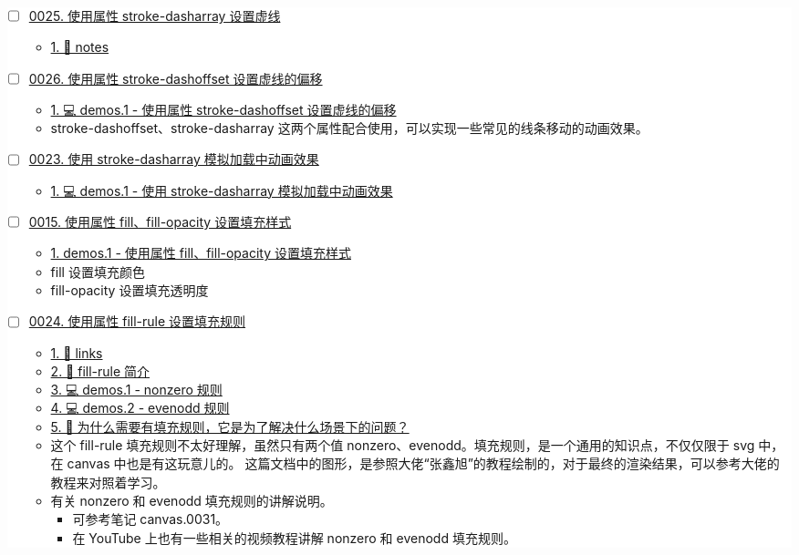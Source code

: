 
- [ ] [0025. 使用属性 stroke-dasharray 设置虚线](https://github.com/Tdahuyou/svg/tree/main/0025.%20%E4%BD%BF%E7%94%A8%E5%B1%9E%E6%80%A7%20stroke-dasharray%20%E8%AE%BE%E7%BD%AE%E8%99%9A%E7%BA%BF/README.md)   
  - [1. 📒 notes](https://github.com/Tdahuyou/svg/tree/main/0025.%20%E4%BD%BF%E7%94%A8%E5%B1%9E%E6%80%A7%20stroke-dasharray%20%E8%AE%BE%E7%BD%AE%E8%99%9A%E7%BA%BF/README.md#1--notes)
  

- [ ] [0026. 使用属性 stroke-dashoffset 设置虚线的偏移](https://github.com/Tdahuyou/svg/tree/main/0026.%20%E4%BD%BF%E7%94%A8%E5%B1%9E%E6%80%A7%20stroke-dashoffset%20%E8%AE%BE%E7%BD%AE%E8%99%9A%E7%BA%BF%E7%9A%84%E5%81%8F%E7%A7%BB/README.md)   
  - [1. 💻 demos.1 - 使用属性 stroke-dashoffset 设置虚线的偏移](https://github.com/Tdahuyou/svg/tree/main/0026.%20%E4%BD%BF%E7%94%A8%E5%B1%9E%E6%80%A7%20stroke-dashoffset%20%E8%AE%BE%E7%BD%AE%E8%99%9A%E7%BA%BF%E7%9A%84%E5%81%8F%E7%A7%BB/README.md#1--demos1---使用属性-stroke-dashoffset-设置虚线的偏移)
  - stroke-dashoffset、stroke-dasharray 这两个属性配合使用，可以实现一些常见的线条移动的动画效果。
  

- [ ] [0023. 使用 stroke-dasharray 模拟加载中动画效果](https://github.com/Tdahuyou/svg/tree/main/0023.%20%E4%BD%BF%E7%94%A8%20stroke-dasharray%20%E6%A8%A1%E6%8B%9F%E5%8A%A0%E8%BD%BD%E4%B8%AD%E5%8A%A8%E7%94%BB%E6%95%88%E6%9E%9C/README.md)   
  - [1. 💻 demos.1 - 使用 stroke-dasharray 模拟加载中动画效果](https://github.com/Tdahuyou/svg/tree/main/0023.%20%E4%BD%BF%E7%94%A8%20stroke-dasharray%20%E6%A8%A1%E6%8B%9F%E5%8A%A0%E8%BD%BD%E4%B8%AD%E5%8A%A8%E7%94%BB%E6%95%88%E6%9E%9C/README.md#1--demos1---使用-stroke-dasharray-模拟加载中动画效果)
  

- [ ] [0015. 使用属性 fill、fill-opacity 设置填充样式](https://github.com/Tdahuyou/svg/tree/main/0015.%20%E4%BD%BF%E7%94%A8%E5%B1%9E%E6%80%A7%20fill%E3%80%81fill-opacity%20%E8%AE%BE%E7%BD%AE%E5%A1%AB%E5%85%85%E6%A0%B7%E5%BC%8F/README.md)   
  - [1. demos.1 - 使用属性 fill、fill-opacity 设置填充样式](https://github.com/Tdahuyou/svg/tree/main/0015.%20%E4%BD%BF%E7%94%A8%E5%B1%9E%E6%80%A7%20fill%E3%80%81fill-opacity%20%E8%AE%BE%E7%BD%AE%E5%A1%AB%E5%85%85%E6%A0%B7%E5%BC%8F/README.md#1-demos1---使用属性-fillfill-opacity-设置填充样式)
  - fill 设置填充颜色
  - fill-opacity 设置填充透明度
  

- [ ] [0024. 使用属性 fill-rule 设置填充规则](https://github.com/Tdahuyou/svg/tree/main/0024.%20%E4%BD%BF%E7%94%A8%E5%B1%9E%E6%80%A7%20fill-rule%20%E8%AE%BE%E7%BD%AE%E5%A1%AB%E5%85%85%E8%A7%84%E5%88%99/README.md)   
  - [1. 🔗 links](https://github.com/Tdahuyou/svg/tree/main/0024.%20%E4%BD%BF%E7%94%A8%E5%B1%9E%E6%80%A7%20fill-rule%20%E8%AE%BE%E7%BD%AE%E5%A1%AB%E5%85%85%E8%A7%84%E5%88%99/README.md#1--links)
  - [2. 📒 fill-rule 简介](https://github.com/Tdahuyou/svg/tree/main/0024.%20%E4%BD%BF%E7%94%A8%E5%B1%9E%E6%80%A7%20fill-rule%20%E8%AE%BE%E7%BD%AE%E5%A1%AB%E5%85%85%E8%A7%84%E5%88%99/README.md#2--fill-rule-简介)
  - [3. 💻 demos.1 - nonzero 规则](https://github.com/Tdahuyou/svg/tree/main/0024.%20%E4%BD%BF%E7%94%A8%E5%B1%9E%E6%80%A7%20fill-rule%20%E8%AE%BE%E7%BD%AE%E5%A1%AB%E5%85%85%E8%A7%84%E5%88%99/README.md#3--demos1---nonzero-规则)
  - [4. 💻 demos.2 - evenodd 规则](https://github.com/Tdahuyou/svg/tree/main/0024.%20%E4%BD%BF%E7%94%A8%E5%B1%9E%E6%80%A7%20fill-rule%20%E8%AE%BE%E7%BD%AE%E5%A1%AB%E5%85%85%E8%A7%84%E5%88%99/README.md#4--demos2---evenodd-规则)
  - [5. 🤔 为什么需要有填充规则，它是为了解决什么场景下的问题？](https://github.com/Tdahuyou/svg/tree/main/0024.%20%E4%BD%BF%E7%94%A8%E5%B1%9E%E6%80%A7%20fill-rule%20%E8%AE%BE%E7%BD%AE%E5%A1%AB%E5%85%85%E8%A7%84%E5%88%99/README.md#5--为什么需要有填充规则它是为了解决什么场景下的问题)
  - 这个 fill-rule 填充规则不太好理解，虽然只有两个值 nonzero、evenodd。填充规则，是一个通用的知识点，不仅仅限于 svg 中，在 canvas 中也是有这玩意儿的。
    这篇文档中的图形，是参照大佬“张鑫旭”的教程绘制的，对于最终的渲染结果，可以参考大佬的教程来对照着学习。
  - 有关 nonzero 和 evenodd 填充规则的讲解说明。
    - 可参考笔记 canvas.0031。
    - 在 YouTube 上也有一些相关的视频教程讲解 nonzero 和 evenodd 填充规则。
  